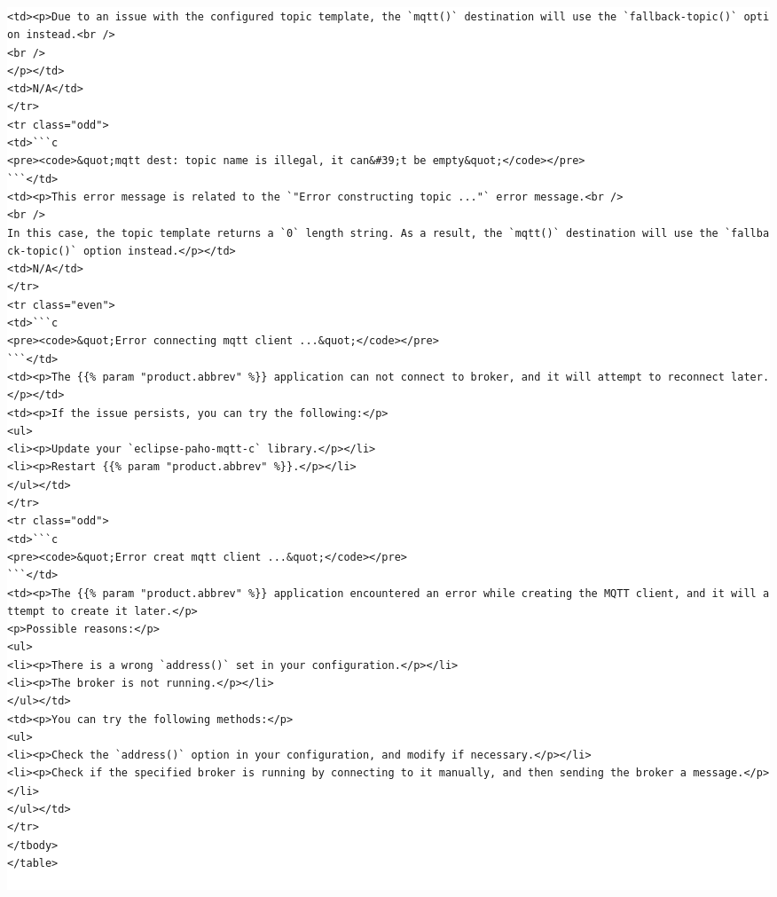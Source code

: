 ```</td>
<td><p>Due to an issue with the configured topic template, the `mqtt()` destination will use the `fallback-topic()` option instead.<br />
<br />
</p></td>
<td>N/A</td>
</tr>
<tr class="odd">
<td>```c
<pre><code>&quot;mqtt dest: topic name is illegal, it can&#39;t be empty&quot;</code></pre>
```</td>
<td><p>This error message is related to the `"Error constructing topic ..."` error message.<br />
<br />
In this case, the topic template returns a `0` length string. As a result, the `mqtt()` destination will use the `fallback-topic()` option instead.</p></td>
<td>N/A</td>
</tr>
<tr class="even">
<td>```c
<pre><code>&quot;Error connecting mqtt client ...&quot;</code></pre>
```</td>
<td><p>The {{% param "product.abbrev" %}} application can not connect to broker, and it will attempt to reconnect later.</p></td>
<td><p>If the issue persists, you can try the following:</p>
<ul>
<li><p>Update your `eclipse-paho-mqtt-c` library.</p></li>
<li><p>Restart {{% param "product.abbrev" %}}.</p></li>
</ul></td>
</tr>
<tr class="odd">
<td>```c
<pre><code>&quot;Error creat mqtt client ...&quot;</code></pre>
```</td>
<td><p>The {{% param "product.abbrev" %}} application encountered an error while creating the MQTT client, and it will attempt to create it later.</p>
<p>Possible reasons:</p>
<ul>
<li><p>There is a wrong `address()` set in your configuration.</p></li>
<li><p>The broker is not running.</p></li>
</ul></td>
<td><p>You can try the following methods:</p>
<ul>
<li><p>Check the `address()` option in your configuration, and modify if necessary.</p></li>
<li><p>Check if the specified broker is running by connecting to it manually, and then sending the broker a message.</p></li>
</ul></td>
</tr>
</tbody>
</table>

